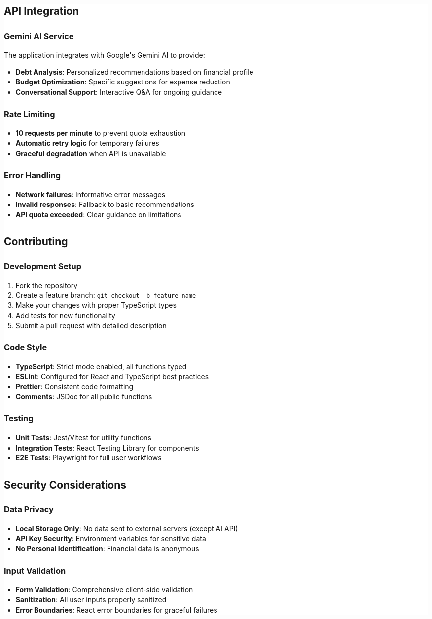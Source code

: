 ## API Integration

### Gemini AI Service
The application integrates with Google's Gemini AI to provide:

- **Debt Analysis**: Personalized recommendations based on financial profile
- **Budget Optimization**: Specific suggestions for expense reduction
- **Conversational Support**: Interactive Q&A for ongoing guidance

### Rate Limiting
- **10 requests per minute** to prevent quota exhaustion
- **Automatic retry logic** for temporary failures
- **Graceful degradation** when API is unavailable

### Error Handling
- **Network failures**: Informative error messages
- **Invalid responses**: Fallback to basic recommendations
- **API quota exceeded**: Clear guidance on limitations

## Contributing

### Development Setup
1. Fork the repository
2. Create a feature branch: `git checkout -b feature-name`
3. Make your changes with proper TypeScript types
4. Add tests for new functionality
5. Submit a pull request with detailed description

### Code Style
- **TypeScript**: Strict mode enabled, all functions typed
- **ESLint**: Configured for React and TypeScript best practices
- **Prettier**: Consistent code formatting
- **Comments**: JSDoc for all public functions

### Testing
- **Unit Tests**: Jest/Vitest for utility functions
- **Integration Tests**: React Testing Library for components
- **E2E Tests**: Playwright for full user workflows

## Security Considerations

### Data Privacy
- **Local Storage Only**: No data sent to external servers (except AI API)
- **API Key Security**: Environment variables for sensitive data
- **No Personal Identification**: Financial data is anonymous

### Input Validation
- **Form Validation**: Comprehensive client-side validation
- **Sanitization**: All user inputs properly sanitized
- **Error Boundaries**: React error boundaries for graceful failures

